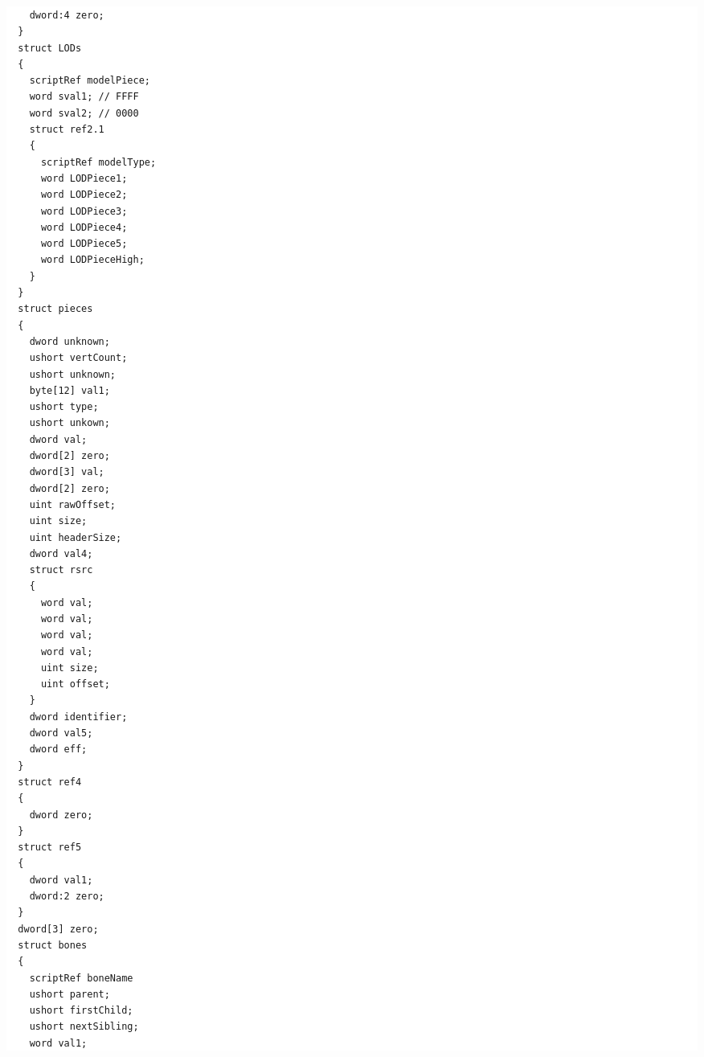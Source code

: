         dword:4 zero;
      }
      struct LODs
      {
        scriptRef modelPiece;
        word sval1; // FFFF
        word sval2; // 0000
        struct ref2.1
        {
          scriptRef modelType;
          word LODPiece1;
          word LODPiece2;
          word LODPiece3;
          word LODPiece4;
          word LODPiece5;
          word LODPieceHigh;
        }
      }
      struct pieces
      {
        dword unknown;
        ushort vertCount;
        ushort unknown;
        byte[12] val1;
        ushort type;
        ushort unkown;
        dword val;
        dword[2] zero;
        dword[3] val;
        dword[2] zero;
        uint rawOffset;
        uint size;
        uint headerSize;
        dword val4;
        struct rsrc
        {
          word val;
          word val;
          word val;
          word val;
          uint size;
          uint offset;
        }
        dword identifier;
        dword val5;
        dword eff;
      }
      struct ref4
      {
        dword zero;
      }
      struct ref5
      {
        dword val1;
        dword:2 zero;
      }
      dword[3] zero;
      struct bones
      {
        scriptRef boneName
        ushort parent;
        ushort firstChild;
        ushort nextSibling;
        word val1;
